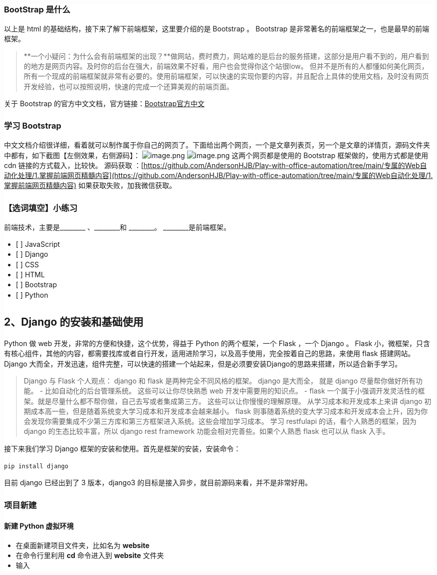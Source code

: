 ### BootStrap 是什么

以上是 html 的基础结构，接下来了解下前端框架，这里要介绍的是 Bootstrap 。 Bootstrap 是非常著名的前端框架之一，也是最早的前端框架。

> **一个小疑问：为什么会有前端框架的出现？**做网站，费时费力，网站难的是后台的服务搭建，这部分是用户看不到的，用户看到的地方是网页内容。及时你的后台在强大，前端效果不好看，用户也会觉得你这个站很low。 但并不是所有的人都懂如何美化网页，所有一个现成的前端框架就非常有必要的。使用前端框架，可以快速的实现你要的内容，并且配合上具体的使用文档，及时没有网页开发经验，也可以按照说明，快速的完成一个还算美观的前端页面。

关于 Bootstrap 的官方中文文档，官方链接：[Bootstrap官方中文](https://v3.bootcss.com/)

### 学习 Bootstrap

中文文档介绍很详细，看着就可以制作属于你自己的网页了。下面给出两个网页，一个是文章列表页，另一个是文章的详情页，源码文件夹中都有，如下截图【左侧效果，右侧源码】： ![image.png](https://img-blog.csdnimg.cn/img_convert/754c333e88aed05dbefbcb224f330eb9.png) ![image.png](https://img-blog.csdnimg.cn/img_convert/d5d957965283f720dd57512ee3dcffa1.png) 这两个网页都是使用的 Bootstrap 框架做的，使用方式都是使用 cdn 链接的方式载入，比较快。 源码获取 ：[https://github.com/AndersonHJB/Play-with-office-automation/tree/main/专属的Web自动化处理/1.掌握前端网页精髓内容](https://github.com/AndersonHJB/Play-with-office-automation/tree/main/专属的Web自动化处理/1.掌握前端网页精髓内容) 如果获取失败，加我微信获取。

### 【选词填空】小练习

前端技术，主要是\_\_\_\_\_\_\_\_ 、\_\_\_\_\_\_\_\_和 \_\_\_\_\_\_\_\_。 \_\_\_\_\_\_\_\_是前端框架。

*   \[ \] JavaScript
*   \[ \] Django
*   \[ \] CSS
*   \[ \] HTML
*   \[ \] Bootstrap
*   \[ \] Python

## 2、Django 的安装和基础使用

Python 做 web 开发，非常的方便和快捷，这个优势，得益于 Python 的两个框架，一个 Flask ，一个 Django 。 Flask 小，微框架，只含有核心组件，其他的内容，都需要找库或者自行开发，适用进阶学习，以及高手使用，完全按着自己的思路，来使用 flask 搭建网站。 Django 大而全，开发迅速，组件完整，可以快速的搭建一个站起来，但是必须要安装Django的思路来搭建，所以适合新手学习。

> Django 与 Flask 个人观点： django 和 flask 是两种完全不同风格的框架。 django 是大而全， 就是 django 尽量帮你做好所有功能。 - 比如自动化的后台管理系统。 这些可以让你尽快熟悉 web 开发中需要用的知识点。 - flask 一个属于小强调开发灵活性的框架。就是尽量什么都不帮你做，自己去写或者集成第三方。 这些可以让你慢慢的理解原理。 从学习成本和开发成本上来讲 django 初期成本高一些，但是随着系统变大学习成本和开发成本会越来越小。 flask 则事随着系统的变大学习成本和开发成本会上升，因为你会发现你需要集成不少第三方库和第三方框架进入系统。这些会增加学习成本。 学习 restfulapi 的话，看个人熟悉的框架，因为 django 的生态比较丰富，所以 django rest framework 功能会相对完善些。如果个人熟悉 flask 也可以从 flask 入手。

接下来我们学习 Django 框架的安装和使用。首先是框架的安装，安装命令：

```markup
pip install django
```

目前 django 已经出到了 3 版本，django3 的目标是接入异步，就目前源码来看，并不是非常好用。

### 项目新建

#### 新建 Python 虚拟环境

*   在桌面新建项目文件夹，比如名为 **website**
*   在命令行里利用 **cd** 命令进入到 **website** 文件夹
*   输入
